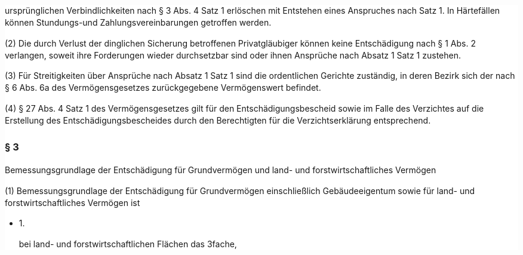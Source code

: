 ursprünglichen Verbindlichkeiten nach § 3 Abs. 4 Satz 1 erlöschen mit
Entstehen eines Anspruches nach Satz 1. In Härtefällen können
Stundungs-und Zahlungsvereinbarungen getroffen werden.

</div>

<div class="jurAbsatz">

(2) Die durch Verlust der dinglichen Sicherung betroffenen
Privatgläubiger können keine Entschädigung nach § 1 Abs. 2 verlangen,
soweit ihre Forderungen wieder durchsetzbar sind oder ihnen Ansprüche
nach Absatz 1 Satz 1 zustehen.

</div>

<div class="jurAbsatz">

(3) Für Streitigkeiten über Ansprüche nach Absatz 1 Satz 1 sind die
ordentlichen Gerichte zuständig, in deren Bezirk sich der nach § 6 Abs.
6a des Vermögensgesetzes zurückgegebene Vermögenswert befindet.

</div>

<div class="jurAbsatz">

(4) § 27 Abs. 4 Satz 1 des Vermögensgesetzes gilt für den
Entschädigungsbescheid sowie im Falle des Verzichtes auf die Erstellung
des Entschädigungsbescheides durch den Berechtigten für die
Verzichtserklärung entsprechend.

</div>

</div>

</div>

</div>

<span id="BJNR262410994BJNE000403160.html"></span>

### § 3  
Bemessungsgrundlage der Entschädigung für Grundvermögen und land- und forstwirtschaftliches Vermögen

<div>

<div class="jnhtml">

<div>

<div class="jurAbsatz">

(1) Bemessungsgrundlage der Entschädigung für Grundvermögen
einschließlich Gebäudeeigentum sowie für land- und
forstwirtschaftliches Vermögen ist

  - 1\.
    
    <div style="">
    
    bei land- und forstwirtschaftlichen Flächen das 3fache,
    